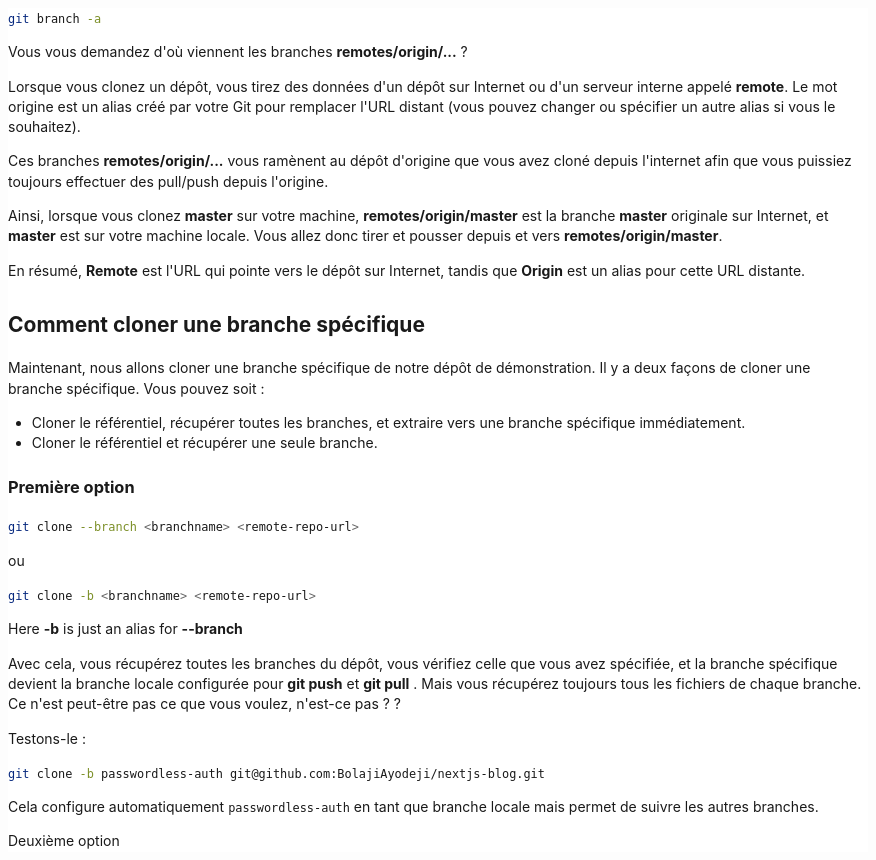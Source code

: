 ```bash
git branch -a
```

Vous vous demandez d'où viennent les branches **remotes/origin/...** ?

Lorsque vous clonez un dépôt, vous tirez des données d'un dépôt sur Internet ou d'un serveur interne appelé **remote**. Le mot origine est un alias créé par votre Git pour remplacer l'URL distant (vous pouvez changer ou spécifier un autre alias si vous le souhaitez).

Ces branches **remotes/origin/...** vous ramènent au dépôt d'origine que vous avez cloné depuis l'internet afin que vous puissiez toujours effectuer des pull/push depuis l'origine.

Ainsi, lorsque vous clonez **master** sur votre machine, **remotes/origin/master** est la branche **master** originale sur Internet, et **master** est sur votre machine locale. Vous allez donc tirer et pousser depuis et vers **remotes/origin/master**.

En résumé, **Remote** est l'URL qui pointe vers le dépôt sur Internet, tandis que **Origin** est un alias pour cette URL distante.


## Comment cloner une branche spécifique

Maintenant, nous allons cloner une branche spécifique de notre dépôt de démonstration. Il y a deux façons de cloner une branche spécifique. Vous pouvez soit :

* Cloner le référentiel, récupérer toutes les branches, et extraire vers une branche spécifique immédiatement.
* Cloner le référentiel et récupérer une seule branche.

### Première option

```bash 
git clone --branch <branchname> <remote-repo-url>
```
ou 

```bash 
git clone -b <branchname> <remote-repo-url>
```

Here **-b** is just an alias for **--branch** 

Avec cela, vous récupérez toutes les branches du dépôt, vous vérifiez celle que vous avez spécifiée, et la branche spécifique devient la branche locale configurée pour **git push** et **git pull** . Mais vous récupérez toujours tous les fichiers de chaque branche. Ce n'est peut-être pas ce que vous voulez, n'est-ce pas ? ?

Testons-le :

```bash 
git clone -b passwordless-auth git@github.com:BolajiAyodeji/nextjs-blog.git
```

Cela configure automatiquement ``passwordless-auth`` en tant que branche locale mais permet de suivre les autres branches.


Deuxième option
